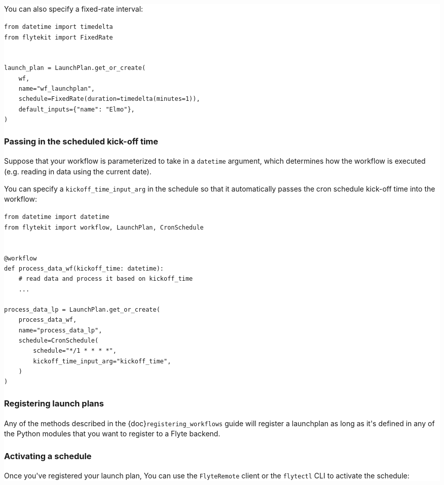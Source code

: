 You can also specify a fixed-rate interval:

```{code-block} python
from datetime import timedelta
from flytekit import FixedRate


launch_plan = LaunchPlan.get_or_create(
    wf,
    name="wf_launchplan",
    schedule=FixedRate(duration=timedelta(minutes=1)),
    default_inputs={"name": "Elmo"},
)
```

### Passing in the scheduled kick-off time

Suppose that your workflow is parameterized to take in a `datetime` argument,
which determines how the workflow is executed (e.g. reading in data using the
current date).

You can specify a `kickoff_time_input_arg` in the schedule so that it
automatically passes the cron schedule kick-off time into the workflow:

```{code-cell} ipython
from datetime import datetime
from flytekit import workflow, LaunchPlan, CronSchedule


@workflow
def process_data_wf(kickoff_time: datetime):
    # read data and process it based on kickoff_time
    ...

process_data_lp = LaunchPlan.get_or_create(
    process_data_wf,
    name="process_data_lp",
    schedule=CronSchedule(
        schedule="*/1 * * * *",
        kickoff_time_input_arg="kickoff_time",
    )
)
```

### Registering launch plans

Any of the methods described in the {doc}`registering_workflows` guide will register
a launchplan as long as it's defined in any of the Python modules that you
want to register to a Flyte backend.

### Activating a schedule

Once you've registered your launch plan, You can use the `FlyteRemote` client or
the `flytectl` CLI to activate the schedule:
